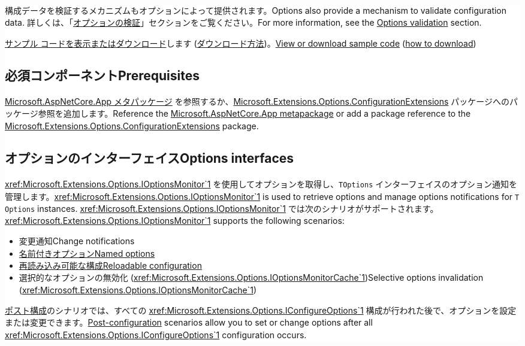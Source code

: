 <span data-ttu-id="6e86a-110">構成データを検証するメカニズムもオプションによって提供されます。</span><span class="sxs-lookup"><span data-stu-id="6e86a-110">Options also provide a mechanism to validate configuration data.</span></span> <span data-ttu-id="6e86a-111">詳しくは、「[オプションの検証](#options-validation)」セクションをご覧ください。</span><span class="sxs-lookup"><span data-stu-id="6e86a-111">For more information, see the [Options validation](#options-validation) section.</span></span>

<span data-ttu-id="6e86a-112">[サンプル コードを表示またはダウンロード](https://github.com/aspnet/Docs/tree/master/aspnetcore/fundamentals/configuration/options/samples)します ([ダウンロード方法](xref:index#how-to-download-a-sample))。</span><span class="sxs-lookup"><span data-stu-id="6e86a-112">[View or download sample code](https://github.com/aspnet/Docs/tree/master/aspnetcore/fundamentals/configuration/options/samples) ([how to download](xref:index#how-to-download-a-sample))</span></span>

## <a name="prerequisites"></a><span data-ttu-id="6e86a-113">必須コンポーネント</span><span class="sxs-lookup"><span data-stu-id="6e86a-113">Prerequisites</span></span>

<span data-ttu-id="6e86a-114">[Microsoft.AspNetCore.App メタパッケージ](xref:fundamentals/metapackage-app) を参照するか、[Microsoft.Extensions.Options.ConfigurationExtensions](https://www.nuget.org/packages/Microsoft.Extensions.Options.ConfigurationExtensions/) パッケージへのパッケージ参照を追加します。</span><span class="sxs-lookup"><span data-stu-id="6e86a-114">Reference the [Microsoft.AspNetCore.App metapackage](xref:fundamentals/metapackage-app) or add a package reference to the [Microsoft.Extensions.Options.ConfigurationExtensions](https://www.nuget.org/packages/Microsoft.Extensions.Options.ConfigurationExtensions/) package.</span></span>

## <a name="options-interfaces"></a><span data-ttu-id="6e86a-115">オプションのインターフェイス</span><span class="sxs-lookup"><span data-stu-id="6e86a-115">Options interfaces</span></span>

<span data-ttu-id="6e86a-116"><xref:Microsoft.Extensions.Options.IOptionsMonitor`1> を使用してオプションを取得し、`TOptions` インターフェイスのオプション通知を管理します。</span><span class="sxs-lookup"><span data-stu-id="6e86a-116"><xref:Microsoft.Extensions.Options.IOptionsMonitor`1> is used to retrieve options and manage options notifications for `TOptions` instances.</span></span> <span data-ttu-id="6e86a-117"><xref:Microsoft.Extensions.Options.IOptionsMonitor`1> では次のシナリオがサポートされます。</span><span class="sxs-lookup"><span data-stu-id="6e86a-117"><xref:Microsoft.Extensions.Options.IOptionsMonitor`1> supports the following scenarios:</span></span>

* <span data-ttu-id="6e86a-118">変更通知</span><span class="sxs-lookup"><span data-stu-id="6e86a-118">Change notifications</span></span>
* [<span data-ttu-id="6e86a-119">名前付きオプション</span><span class="sxs-lookup"><span data-stu-id="6e86a-119">Named options</span></span>](#named-options-support-with-iconfigurenamedoptions)
* [<span data-ttu-id="6e86a-120">再読み込み可能な構成</span><span class="sxs-lookup"><span data-stu-id="6e86a-120">Reloadable configuration</span></span>](#reload-configuration-data-with-ioptionssnapshot)
* <span data-ttu-id="6e86a-121">選択的なオプションの無効化 (<xref:Microsoft.Extensions.Options.IOptionsMonitorCache`1>)</span><span class="sxs-lookup"><span data-stu-id="6e86a-121">Selective options invalidation (<xref:Microsoft.Extensions.Options.IOptionsMonitorCache`1>)</span></span>

<span data-ttu-id="6e86a-122">[ポスト構成](#options-post-configuration)のシナリオでは、すべての <xref:Microsoft.Extensions.Options.IConfigureOptions`1> 構成が行われた後で、オプションを設定または変更できます。</span><span class="sxs-lookup"><span data-stu-id="6e86a-122">[Post-configuration](#options-post-configuration) scenarios allow you to set or change options after all <xref:Microsoft.Extensions.Options.IConfigureOptions`1> configuration occurs.</span></span>
